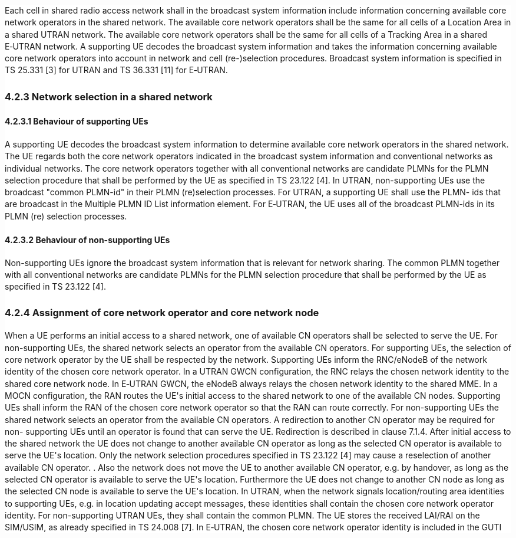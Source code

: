 Each cell in shared radio access network shall in the broadcast system
information include information concerning available core network operators in
the shared network. The available core network operators shall be the same for
all cells of a Location Area in a shared UTRAN network. The available core
network operators shall be the same for all cells of a Tracking Area in a
shared E‑UTRAN network. A supporting UE decodes the broadcast system
information and takes the information concerning available core network
operators into account in network and cell (re-)selection procedures.
Broadcast system information is specified in TS 25.331 [3] for UTRAN and TS
36.331 [11] for E‑UTRAN.
### 4.2.3 Network selection in a shared network
#### 4.2.3.1 Behaviour of supporting UEs
A supporting UE decodes the broadcast system information to determine
available core network operators in the shared network. The UE regards both
the core network operators indicated in the broadcast system information and
conventional networks as individual networks. The core network operators
together with all conventional networks are candidate PLMNs for the PLMN
selection procedure that shall be performed by the UE as specified in TS
23.122 [4].
In UTRAN, non-supporting UEs use the broadcast \"common PLMN-id\" in their
PLMN (re)selection processes. For UTRAN, a supporting UE shall use the PLMN-
ids that are broadcast in the Multiple PLMN ID List information element.
For E‑UTRAN, the UE uses all of the broadcast PLMN-ids in its PLMN (re)
selection processes.
#### 4.2.3.2 Behaviour of non-supporting UEs
Non-supporting UEs ignore the broadcast system information that is relevant
for network sharing. The common PLMN together with all conventional networks
are candidate PLMNs for the PLMN selection procedure that shall be performed
by the UE as specified in TS 23.122 [4].
### 4.2.4 Assignment of core network operator and core network node
When a UE performs an initial access to a shared network, one of available CN
operators shall be selected to serve the UE. For non-supporting UEs, the
shared network selects an operator from the available CN operators. For
supporting UEs, the selection of core network operator by the UE shall be
respected by the network. Supporting UEs inform the RNC/eNodeB of the network
identity of the chosen core network operator.
In a UTRAN GWCN configuration, the RNC relays the chosen network identity to
the shared core network node. In E‑UTRAN GWCN, the eNodeB always relays the
chosen network identity to the shared MME.
In a MOCN configuration, the RAN routes the UE\'s initial access to the shared
network to one of the available CN nodes. Supporting UEs shall inform the RAN
of the chosen core network operator so that the RAN can route correctly. For
non-supporting UEs the shared network selects an operator from the available
CN operators. A redirection to another CN operator may be required for non-
supporting UEs until an operator is found that can serve the UE. Redirection
is described in clause 7.1.4.
After initial access to the shared network the UE does not change to another
available CN operator as long as the selected CN operator is available to
serve the UE\'s location. Only the network selection procedures specified in
TS 23.122 [4] may cause a reselection of another available CN operator. . Also
the network does not move the UE to another available CN operator, e.g. by
handover, as long as the selected CN operator is available to serve the UE\'s
location. Furthermore the UE does not change to another CN node as long as the
selected CN node is available to serve the UE\'s location.
In UTRAN, when the network signals location/routing area identities to
supporting UEs, e.g. in location updating accept messages, these identities
shall contain the chosen core network operator identity. For non-supporting
UTRAN UEs, they shall contain the common PLMN. The UE stores the received
LAI/RAI on the SIM/USIM, as already specified in TS 24.008 [7].
In E‑UTRAN, the chosen core network operator identity is included in the GUTI